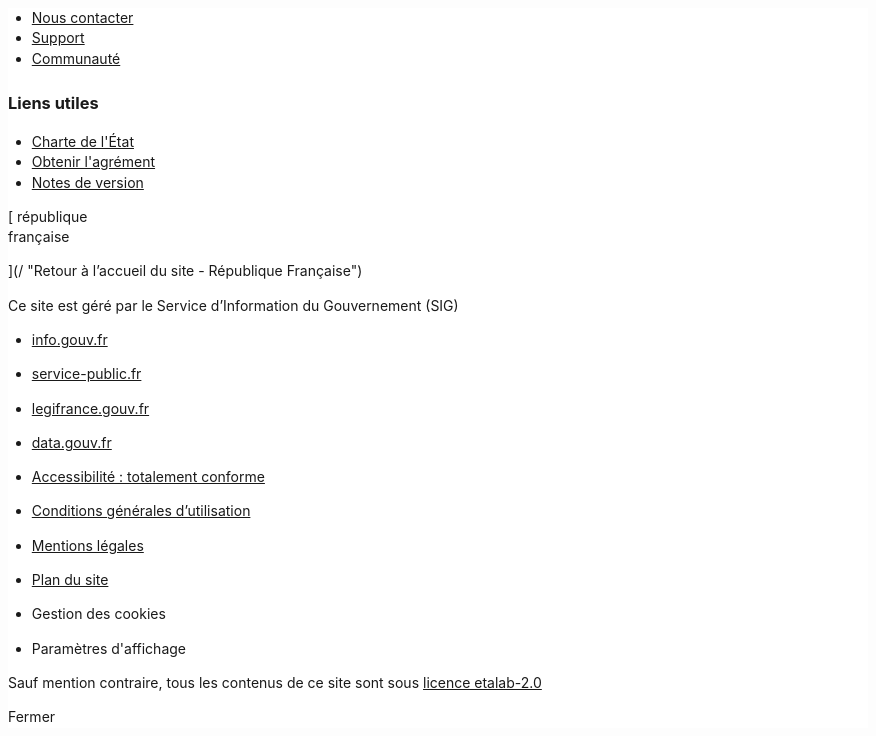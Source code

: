   * [ Nous contacter ](https://gouvfr.atlassian.net/servicedesk/customer/portals "Nous contacter - nouvelle fenêtre")
  * [Support](/centre-de-support)
  * [Communauté](/communaute)

### Liens utiles

  * [Charte de l'État](https://www.info.gouv.fr/marque-Etat "Charte de l'État - nouvelle fenêtre")
  * [Obtenir l'agrément](/utilisation-et-organisation/procedure-des-agrements)
  * [Notes de version](/a-propos/versions/version-courante)

[ république  
française

](/ "Retour à l’accueil du site - République Française")

Ce site est géré par le Service d’Information du Gouvernement (SIG)

  * [info.gouv.fr](https://info.gouv.fr "info.gouv.fr - nouvelle fenêtre")
  * [service-public.fr](https://service-public.fr "service-public.fr - nouvelle fenêtre")
  * [legifrance.gouv.fr](https://legifrance.gouv.fr "legifrance.gouv.fr - nouvelle fenêtre")
  * [data.gouv.fr](https://data.gouv.fr "data.gouv.fr - nouvelle fenêtre")

  * [Accessibilité : totalement conforme](/accessibilite)
  * [Conditions générales d’utilisation](/a-propos/conditions-generales-d-utilisation)
  * [Mentions légales](/mentions-legales)
  * [Plan du site](/plan-du-site)
  * Gestion des cookies 
  * Paramètres d'affichage 

Sauf mention contraire, tous les contenus de ce site sont sous [licence
etalab-2.0](https://github.com/etalab/licence-ouverte/blob/master/LO.md
"licence etalab-2.0 - nouvelle fenêtre")

Fermer
